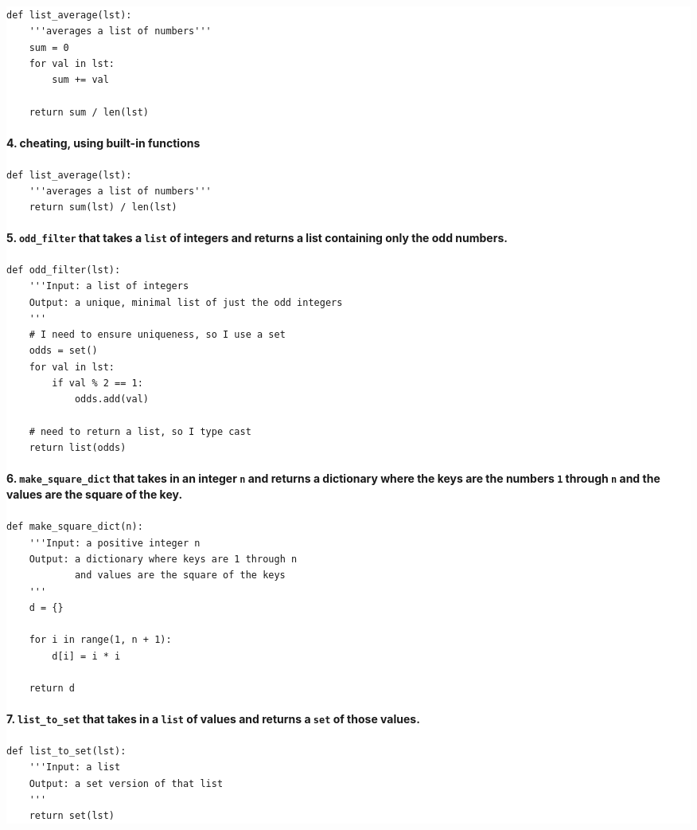     def list_average(lst):
        '''averages a list of numbers'''
        sum = 0
        for val in lst:
            sum += val
        
        return sum / len(lst)
    
#### 4. cheating, using built-in functions

    def list_average(lst):
        '''averages a list of numbers'''
        return sum(lst) / len(lst)
        
#### 5. `odd_filter` that takes a `list` of integers and returns a list containing only the odd numbers.

    def odd_filter(lst):
        '''Input: a list of integers
        Output: a unique, minimal list of just the odd integers
        '''
        # I need to ensure uniqueness, so I use a set
        odds = set()
        for val in lst:
            if val % 2 == 1:
                odds.add(val)
        
        # need to return a list, so I type cast
        return list(odds)

#### 6. `make_square_dict` that takes in an integer `n` and returns a dictionary where the keys are the numbers `1` through `n` and the values are the square of the key.

    def make_square_dict(n):
        '''Input: a positive integer n
        Output: a dictionary where keys are 1 through n
                and values are the square of the keys
        '''
        d = {}
        
        for i in range(1, n + 1):
            d[i] = i * i
        
        return d

#### 7. `list_to_set` that takes in a `list` of values and returns a `set` of those values.

    def list_to_set(lst):
        '''Input: a list
        Output: a set version of that list
        '''
        return set(lst)
